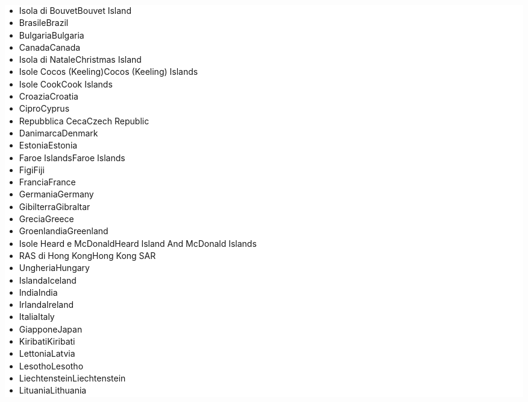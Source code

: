- <span data-ttu-id="f5dc0-192">Isola di Bouvet</span><span class="sxs-lookup"><span data-stu-id="f5dc0-192">Bouvet Island</span></span>
- <span data-ttu-id="f5dc0-193">Brasile</span><span class="sxs-lookup"><span data-stu-id="f5dc0-193">Brazil</span></span>
- <span data-ttu-id="f5dc0-194">Bulgaria</span><span class="sxs-lookup"><span data-stu-id="f5dc0-194">Bulgaria</span></span>
- <span data-ttu-id="f5dc0-195">Canada</span><span class="sxs-lookup"><span data-stu-id="f5dc0-195">Canada</span></span>
- <span data-ttu-id="f5dc0-196">Isola di Natale</span><span class="sxs-lookup"><span data-stu-id="f5dc0-196">Christmas Island</span></span>
- <span data-ttu-id="f5dc0-197">Isole Cocos (Keeling)</span><span class="sxs-lookup"><span data-stu-id="f5dc0-197">Cocos (Keeling) Islands</span></span>
- <span data-ttu-id="f5dc0-198">Isole Cook</span><span class="sxs-lookup"><span data-stu-id="f5dc0-198">Cook Islands</span></span>
- <span data-ttu-id="f5dc0-199">Croazia</span><span class="sxs-lookup"><span data-stu-id="f5dc0-199">Croatia</span></span>
- <span data-ttu-id="f5dc0-200">Cipro</span><span class="sxs-lookup"><span data-stu-id="f5dc0-200">Cyprus</span></span>
- <span data-ttu-id="f5dc0-201">Repubblica Ceca</span><span class="sxs-lookup"><span data-stu-id="f5dc0-201">Czech Republic</span></span>
- <span data-ttu-id="f5dc0-202">Danimarca</span><span class="sxs-lookup"><span data-stu-id="f5dc0-202">Denmark</span></span>
- <span data-ttu-id="f5dc0-203">Estonia</span><span class="sxs-lookup"><span data-stu-id="f5dc0-203">Estonia</span></span>
- <span data-ttu-id="f5dc0-204">Faroe Islands</span><span class="sxs-lookup"><span data-stu-id="f5dc0-204">Faroe Islands</span></span>
- <span data-ttu-id="f5dc0-205">Figi</span><span class="sxs-lookup"><span data-stu-id="f5dc0-205">Fiji</span></span>
- <span data-ttu-id="f5dc0-206">Francia</span><span class="sxs-lookup"><span data-stu-id="f5dc0-206">France</span></span>
- <span data-ttu-id="f5dc0-207">Germania</span><span class="sxs-lookup"><span data-stu-id="f5dc0-207">Germany</span></span>
- <span data-ttu-id="f5dc0-208">Gibilterra</span><span class="sxs-lookup"><span data-stu-id="f5dc0-208">Gibraltar</span></span>
- <span data-ttu-id="f5dc0-209">Grecia</span><span class="sxs-lookup"><span data-stu-id="f5dc0-209">Greece</span></span>
- <span data-ttu-id="f5dc0-210">Groenlandia</span><span class="sxs-lookup"><span data-stu-id="f5dc0-210">Greenland</span></span>
- <span data-ttu-id="f5dc0-211">Isole Heard e McDonald</span><span class="sxs-lookup"><span data-stu-id="f5dc0-211">Heard Island And McDonald Islands</span></span>
- <span data-ttu-id="f5dc0-212">RAS di Hong Kong</span><span class="sxs-lookup"><span data-stu-id="f5dc0-212">Hong Kong SAR</span></span>
- <span data-ttu-id="f5dc0-213">Ungheria</span><span class="sxs-lookup"><span data-stu-id="f5dc0-213">Hungary</span></span>
- <span data-ttu-id="f5dc0-214">Islanda</span><span class="sxs-lookup"><span data-stu-id="f5dc0-214">Iceland</span></span>
- <span data-ttu-id="f5dc0-215">India</span><span class="sxs-lookup"><span data-stu-id="f5dc0-215">India</span></span>
- <span data-ttu-id="f5dc0-216">Irlanda</span><span class="sxs-lookup"><span data-stu-id="f5dc0-216">Ireland</span></span>
- <span data-ttu-id="f5dc0-217">Italia</span><span class="sxs-lookup"><span data-stu-id="f5dc0-217">Italy</span></span>
- <span data-ttu-id="f5dc0-218">Giappone</span><span class="sxs-lookup"><span data-stu-id="f5dc0-218">Japan</span></span>
- <span data-ttu-id="f5dc0-219">Kiribati</span><span class="sxs-lookup"><span data-stu-id="f5dc0-219">Kiribati</span></span>
- <span data-ttu-id="f5dc0-220">Lettonia</span><span class="sxs-lookup"><span data-stu-id="f5dc0-220">Latvia</span></span>
- <span data-ttu-id="f5dc0-221">Lesotho</span><span class="sxs-lookup"><span data-stu-id="f5dc0-221">Lesotho</span></span>
- <span data-ttu-id="f5dc0-222">Liechtenstein</span><span class="sxs-lookup"><span data-stu-id="f5dc0-222">Liechtenstein</span></span>
- <span data-ttu-id="f5dc0-223">Lituania</span><span class="sxs-lookup"><span data-stu-id="f5dc0-223">Lithuania</span></span>